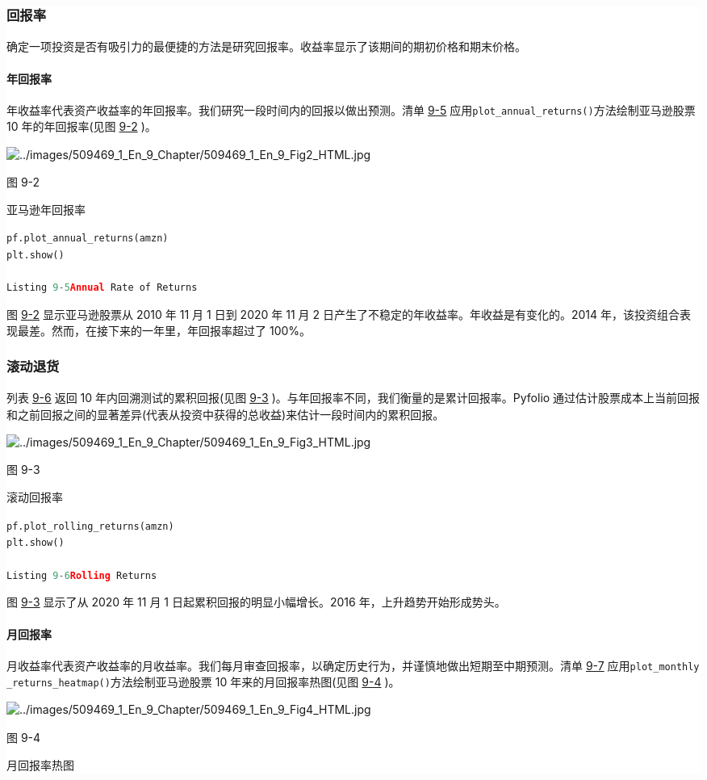 ### 回报率

确定一项投资是否有吸引力的最便捷的方法是研究回报率。收益率显示了该期间的期初价格和期末价格。

#### 年回报率

年收益率代表资产收益率的年回报率。我们研究一段时间内的回报以做出预测。清单 [9-5](#PC5) 应用`plot_annual_returns()`方法绘制亚马逊股票 10 年的年回报率(见图 [9-2](#Fig2) )。

![../images/509469_1_En_9_Chapter/509469_1_En_9_Fig2_HTML.jpg](../images/509469_1_En_9_Chapter/509469_1_En_9_Fig2_HTML.jpg)

图 9-2

亚马逊年回报率

```py
pf.plot_annual_returns(amzn)
plt.show()

Listing 9-5Annual Rate of Returns

```

图 [9-2](#Fig2) 显示亚马逊股票从 2010 年 11 月 1 日到 2020 年 11 月 2 日产生了不稳定的年收益率。年收益是有变化的。2014 年，该投资组合表现最差。然而，在接下来的一年里，年回报率超过了 100%。

### 滚动退货

列表 [9-6](#PC6) 返回 10 年内回溯测试的累积回报(见图 [9-3](#Fig3) )。与年回报率不同，我们衡量的是累计回报率。Pyfolio 通过估计股票成本上当前回报和之前回报之间的显著差异(代表从投资中获得的总收益)来估计一段时间内的累积回报。

![../images/509469_1_En_9_Chapter/509469_1_En_9_Fig3_HTML.jpg](../images/509469_1_En_9_Chapter/509469_1_En_9_Fig3_HTML.jpg)

图 9-3

滚动回报率

```py
pf.plot_rolling_returns(amzn)
plt.show()

Listing 9-6Rolling Returns

```

图 [9-3](#Fig3) 显示了从 2020 年 11 月 1 日起累积回报的明显小幅增长。2016 年，上升趋势开始形成势头。

#### 月回报率

月收益率代表资产收益率的月收益率。我们每月审查回报率，以确定历史行为，并谨慎地做出短期至中期预测。清单 [9-7](#PC7) 应用`plot_monthly_returns_heatmap()`方法绘制亚马逊股票 10 年来的月回报率热图(见图 [9-4](#Fig4) )。

![../images/509469_1_En_9_Chapter/509469_1_En_9_Fig4_HTML.jpg](../images/509469_1_En_9_Chapter/509469_1_En_9_Fig4_HTML.jpg)

图 9-4

月回报率热图
